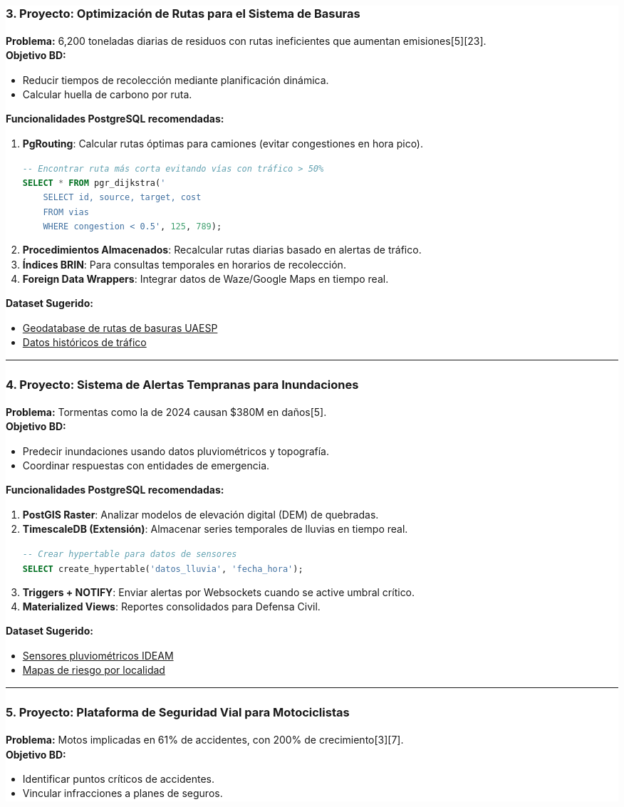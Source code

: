 
### **3. Proyecto: Optimización de Rutas para el Sistema de Basuras**  
**Problema:** 6,200 toneladas diarias de residuos con rutas ineficientes que aumentan emisiones[5][23].  
**Objetivo BD:**  
- Reducir tiempos de recolección mediante planificación dinámica.  
- Calcular huella de carbono por ruta.  

**Funcionalidades PostgreSQL recomendadas:**  
1. **PgRouting**: Calcular rutas óptimas para camiones (evitar congestiones en hora pico).  
   ```sql  
   -- Encontrar ruta más corta evitando vías con tráfico > 50%
   SELECT * FROM pgr_dijkstra('
       SELECT id, source, target, cost 
       FROM vias 
       WHERE congestion < 0.5', 125, 789);
   ```  
2. **Procedimientos Almacenados**: Recalcular rutas diarias basado en alertas de tráfico.  
3. **Índices BRIN**: Para consultas temporales en horarios de recolección.  
4. **Foreign Data Wrappers**: Integrar datos de Waze/Google Maps en tiempo real.  

**Dataset Sugerido:**  
- [Geodatabase de rutas de basuras UAESP](https://www.uaesp.gov.co/)  
- [Datos históricos de tráfico](https://www.movilidadbogota.gov.co/)

---

### **4. Proyecto: Sistema de Alertas Tempranas para Inundaciones**  
**Problema:** Tormentas como la de 2024 causan $380M en daños[5].  
**Objetivo BD:**  
- Predecir inundaciones usando datos pluviométricos y topografía.  
- Coordinar respuestas con entidades de emergencia.  

**Funcionalidades PostgreSQL recomendadas:**  
1. **PostGIS Raster**: Analizar modelos de elevación digital (DEM) de quebradas.  
2. **TimescaleDB (Extensión)**: Almacenar series temporales de lluvias en tiempo real.  
   ```sql  
   -- Crear hypertable para datos de sensores
   SELECT create_hypertable('datos_lluvia', 'fecha_hora');
   ```  
3. **Triggers + NOTIFY**: Enviar alertas por Websockets cuando se active umbral crítico.  
4. **Materialized Views**: Reportes consolidados para Defensa Civil.  

**Dataset Sugerido:**  
- [Sensores pluviométricos IDEAM](https://www.ideam.gov.co/)  
- [Mapas de riesgo por localidad](https://www.idiger.gov.co/)

---

### **5. Proyecto: Plataforma de Seguridad Vial para Motociclistas**  
**Problema:** Motos implicadas en 61% de accidentes, con 200% de crecimiento[3][7].  
**Objetivo BD:**  
- Identificar puntos críticos de accidentes.  
- Vincular infracciones a planes de seguros.  
